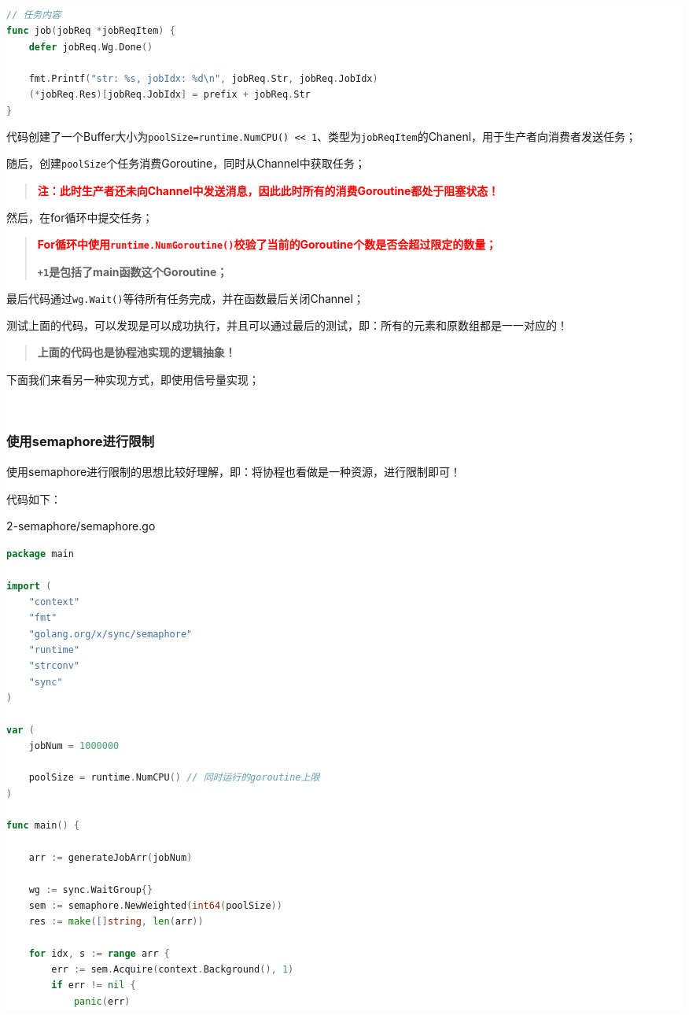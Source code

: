 ```go
// 任务内容
func job(jobReq *jobReqItem) {
	defer jobReq.Wg.Done()

	fmt.Printf("str: %s, jobIdx: %d\n", jobReq.Str, jobReq.JobIdx)
	(*jobReq.Res)[jobReq.JobIdx] = prefix + jobReq.Str
}
```

代码创建了一个Buffer大小为`poolSize=runtime.NumCPU() << 1`、类型为`jobReqItem`的Chanenl，用于生产者向消费者发送任务；

随后，创建`poolSize`个任务消费Goroutine，同时从Channel中获取任务；

>   <font color="#f00">**注：此时生产者还未向Channel中发送消息，因此此时所有的消费Goroutine都处于阻塞状态！**</font>

然后，在for循环中提交任务；

>   <font color="#f00">**For循环中使用`runtime.NumGoroutine()`校验了当前的Goroutine个数是否会超过限定的数量；**</font>
>
>   **`+1`是包括了main函数这个Goroutine；**

最后代码通过`wg.Wait()`等待所有任务完成，并在函数最后关闭Channel；

测试上面的代码，可以发现是可以成功执行，并且可以通过最后的测试，即：所有的元素和原数组都是一一对应的！

>   **上面的代码也是协程池实现的逻辑抽象！**

下面我们来看另一种实现方式，即使用信号量实现；

<br/>

### **使用semaphore进行限制**

使用semaphore进行限制的思想比较好理解，即：将协程也看做是一种资源，进行限制即可！

代码如下：

2-semaphore/semaphore.go

```go
package main

import (
	"context"
	"fmt"
	"golang.org/x/sync/semaphore"
	"runtime"
	"strconv"
	"sync"
)

var (
	jobNum = 1000000

	poolSize = runtime.NumCPU() // 同时运行的goroutine上限
)

func main() {

	arr := generateJobArr(jobNum)

	wg := sync.WaitGroup{}
	sem := semaphore.NewWeighted(int64(poolSize))
	res := make([]string, len(arr))

	for idx, s := range arr {
		err := sem.Acquire(context.Background(), 1)
		if err != nil {
			panic(err)
```